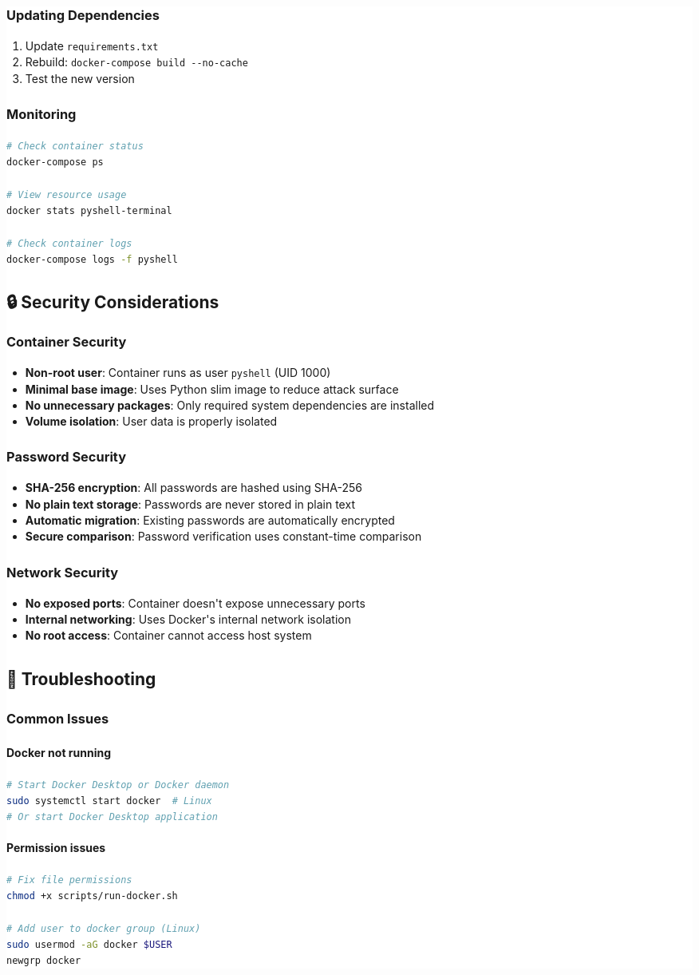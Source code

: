 ### Updating Dependencies
1. Update `requirements.txt`
2. Rebuild: `docker-compose build --no-cache`
3. Test the new version

### Monitoring
```bash
# Check container status
docker-compose ps

# View resource usage
docker stats pyshell-terminal

# Check container logs
docker-compose logs -f pyshell
```

## 🔒 Security Considerations

### Container Security
- **Non-root user**: Container runs as user `pyshell` (UID 1000)
- **Minimal base image**: Uses Python slim image to reduce attack surface
- **No unnecessary packages**: Only required system dependencies are installed
- **Volume isolation**: User data is properly isolated

### Password Security
- **SHA-256 encryption**: All passwords are hashed using SHA-256
- **No plain text storage**: Passwords are never stored in plain text
- **Automatic migration**: Existing passwords are automatically encrypted
- **Secure comparison**: Password verification uses constant-time comparison

### Network Security
- **No exposed ports**: Container doesn't expose unnecessary ports
- **Internal networking**: Uses Docker's internal network isolation
- **No root access**: Container cannot access host system

## 🐛 Troubleshooting

### Common Issues

#### Docker not running
```bash
# Start Docker Desktop or Docker daemon
sudo systemctl start docker  # Linux
# Or start Docker Desktop application
```

#### Permission issues
```bash
# Fix file permissions
chmod +x scripts/run-docker.sh

# Add user to docker group (Linux)
sudo usermod -aG docker $USER
newgrp docker
```
